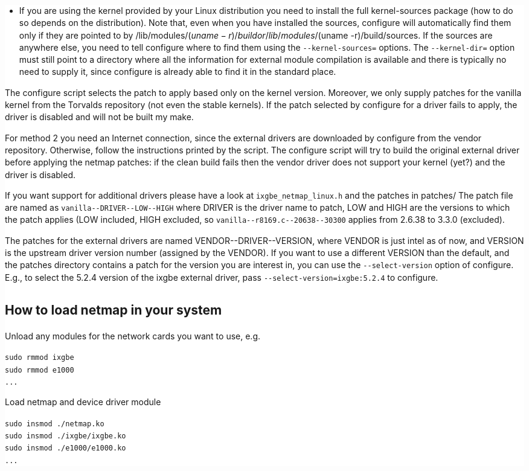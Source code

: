 * If you are using the kernel provided by your Linux distribution
you need to install the full kernel-sources package (how to do
so depends on the distribution).  Note that, even when you have
installed the sources, configure will automatically find them
only if they are pointed to by /lib/modules/$(uname -r)/build
or /lib/modules/$(uname -r)/build/sources. If the sources are
anywhere else, you need to tell configure where to find them
using the `--kernel-sources=` options. The `--kernel-dir=` option
must still point to a directory where all the information for
external module compilation is available and there is typically
no need to supply it, since configure is already able to find
it in the standard place.

The configure script selects the patch to apply based only on the
kernel version. Moreover, we only supply patches for the vanilla kernel
from the Torvalds repository (not even the stable kernels). If the
patch selected by configure for a driver fails to apply, the driver
is disabled and will not be built my make.

For method 2 you need an Internet connection, since the external drivers
are downloaded by configure from the vendor repository.  Otherwise,
follow the instructions printed by the script.  The configure script
will try to build the original external driver before applying the
netmap patches: if the clean build fails then the vendor driver does
not support your kernel (yet?) and the driver is disabled.

If you want support for additional drivers please have a look at
`ixgbe_netmap_linux.h` and the patches in patches/ The patch file are
named as `vanilla--DRIVER--LOW--HIGH` where DRIVER is the driver name
to patch, LOW and HIGH are the versions to which the patch applies
(LOW included, HIGH excluded, so `vanilla--r8169.c--20638--30300` applies
from 2.6.38 to 3.3.0 (excluded).

The patches for the external drivers are named VENDOR--DRIVER--VERSION,
where VENDOR is just intel as of now, and VERSION is the upstream driver
version number (assigned by the VENDOR). If you want to use a different
VERSION than the default, and the patches directory contains a patch
for the version you are interest in, you can use the `--select-version`
option of configure. E.g., to select the 5.2.4 version of the ixgbe
external driver, pass `--select-version=ixgbe:5.2.4` to configure.

## How to load netmap in your system

Unload any modules for the network cards you want to use, e.g.

	sudo rmmod ixgbe
	sudo rmmod e1000
	...

Load netmap and device driver module

	sudo insmod ./netmap.ko
	sudo insmod ./ixgbe/ixgbe.ko
	sudo insmod ./e1000/e1000.ko
	...
